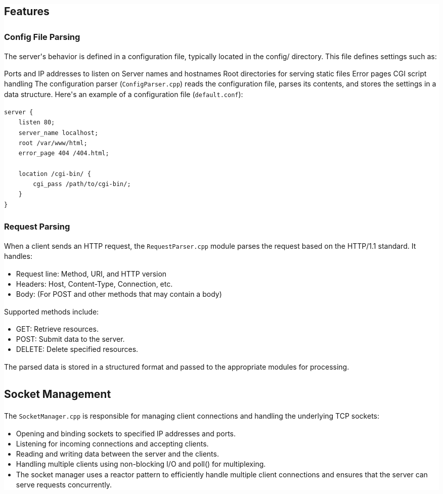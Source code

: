 ## Features

### Config File Parsing

The server's behavior is defined in a configuration file, typically located in the config/ directory. This file defines settings such as:

Ports and IP addresses to listen on
Server names and hostnames
Root directories for serving static files
Error pages
CGI script handling
The configuration parser (`ConfigParser.cpp`) reads the configuration file, parses its contents, and stores the settings in a data structure. Here's an example of a configuration file (`default.conf`):

```
server {
    listen 80;
    server_name localhost;
    root /var/www/html;
    error_page 404 /404.html;

    location /cgi-bin/ {
        cgi_pass /path/to/cgi-bin/;
    }
}
```

### Request Parsing

When a client sends an HTTP request, the `RequestParser.cpp` module parses the request based on the HTTP/1.1 standard. It handles:

- Request line: Method, URI, and HTTP version
- Headers: Host, Content-Type, Connection, etc.
- Body: (For POST and other methods that may contain a body)

Supported methods include:

- GET: Retrieve resources.
- POST: Submit data to the server.
- DELETE: Delete specified resources.

The parsed data is stored in a structured format and passed to the appropriate modules for processing.

## Socket Management

The `SocketManager.cpp` is responsible for managing client connections and handling the underlying TCP sockets:

- Opening and binding sockets to specified IP addresses and ports.
- Listening for incoming connections and accepting clients.
- Reading and writing data between the server and the clients.
- Handling multiple clients using non-blocking I/O and poll() for multiplexing.
- The socket manager uses a reactor pattern to efficiently handle multiple client connections and ensures that the server can serve requests concurrently.
